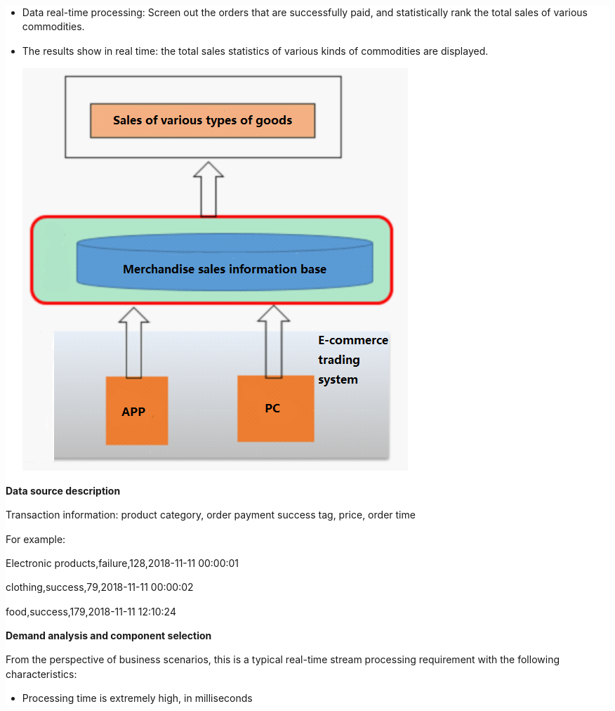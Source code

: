 - Data real-time processing: Screen out the orders that are successfully paid, and statistically rank the total sales of various commodities.

- The results show in real time: the total sales statistics of various kinds of commodities are displayed.

  ![](assets/FI_development_instruction/markdown-img-paste-20190128150153393.png)

**Data source description**

Transaction information: product category, order payment success tag, price, order time

For example:

Electronic products,failure,128,2018-11-11 00:00:01

clothing,success,79,2018-11-11 00:00:02

food,success,179,2018-11-11 12:10:24

**Demand analysis and component selection**

From the perspective of business scenarios, this is a typical real-time stream processing  requirement with the following characteristics:

- Processing time is extremely high, in milliseconds
